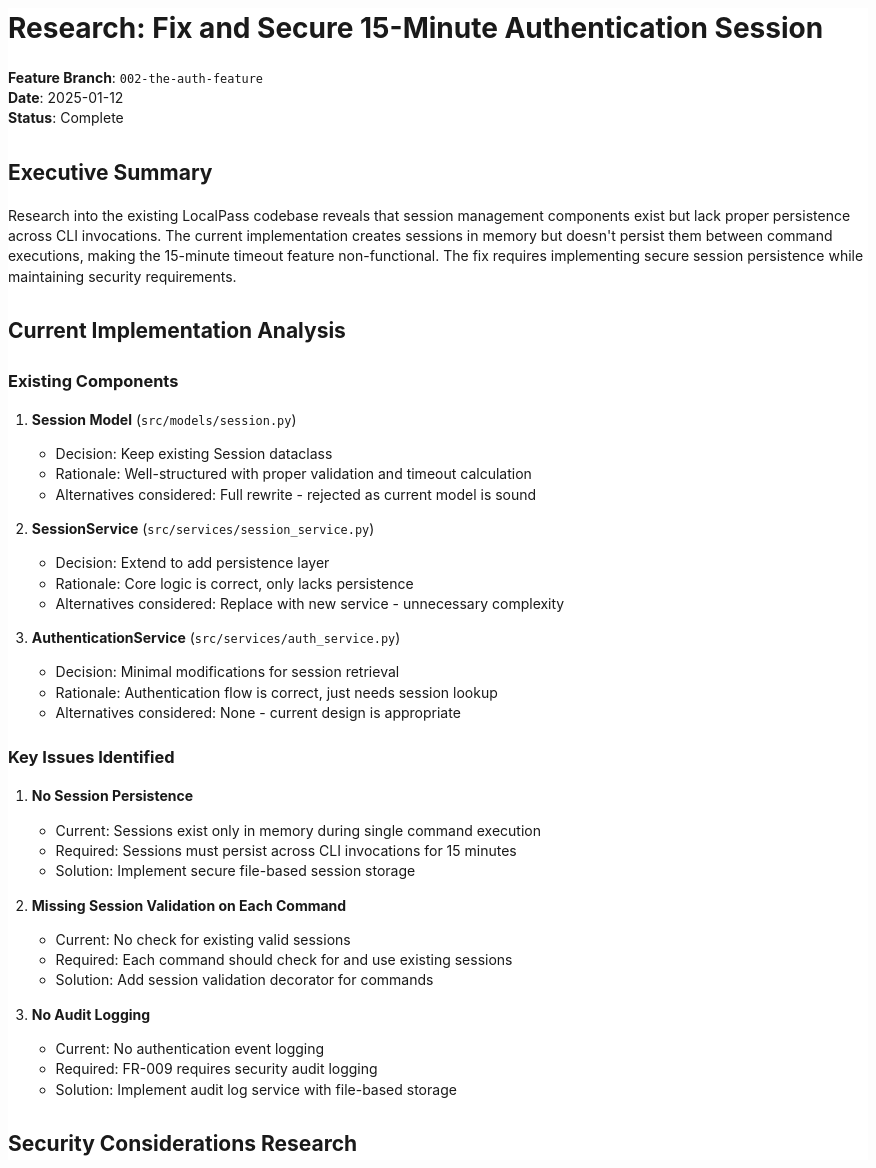 # Research: Fix and Secure 15-Minute Authentication Session

**Feature Branch**: `002-the-auth-feature`  
**Date**: 2025-01-12  
**Status**: Complete

## Executive Summary

Research into the existing LocalPass codebase reveals that session management components exist but lack proper persistence across CLI invocations. The current implementation creates sessions in memory but doesn't persist them between command executions, making the 15-minute timeout feature non-functional. The fix requires implementing secure session persistence while maintaining security requirements.

## Current Implementation Analysis

### Existing Components

1. **Session Model** (`src/models/session.py`)
   - Decision: Keep existing Session dataclass
   - Rationale: Well-structured with proper validation and timeout calculation
   - Alternatives considered: Full rewrite - rejected as current model is sound

2. **SessionService** (`src/services/session_service.py`)
   - Decision: Extend to add persistence layer
   - Rationale: Core logic is correct, only lacks persistence
   - Alternatives considered: Replace with new service - unnecessary complexity

3. **AuthenticationService** (`src/services/auth_service.py`)
   - Decision: Minimal modifications for session retrieval
   - Rationale: Authentication flow is correct, just needs session lookup
   - Alternatives considered: None - current design is appropriate

### Key Issues Identified

1. **No Session Persistence**
   - Current: Sessions exist only in memory during single command execution
   - Required: Sessions must persist across CLI invocations for 15 minutes
   - Solution: Implement secure file-based session storage

2. **Missing Session Validation on Each Command**
   - Current: No check for existing valid sessions
   - Required: Each command should check for and use existing sessions
   - Solution: Add session validation decorator for commands

3. **No Audit Logging**
   - Current: No authentication event logging
   - Required: FR-009 requires security audit logging
   - Solution: Implement audit log service with file-based storage

## Security Considerations Research
